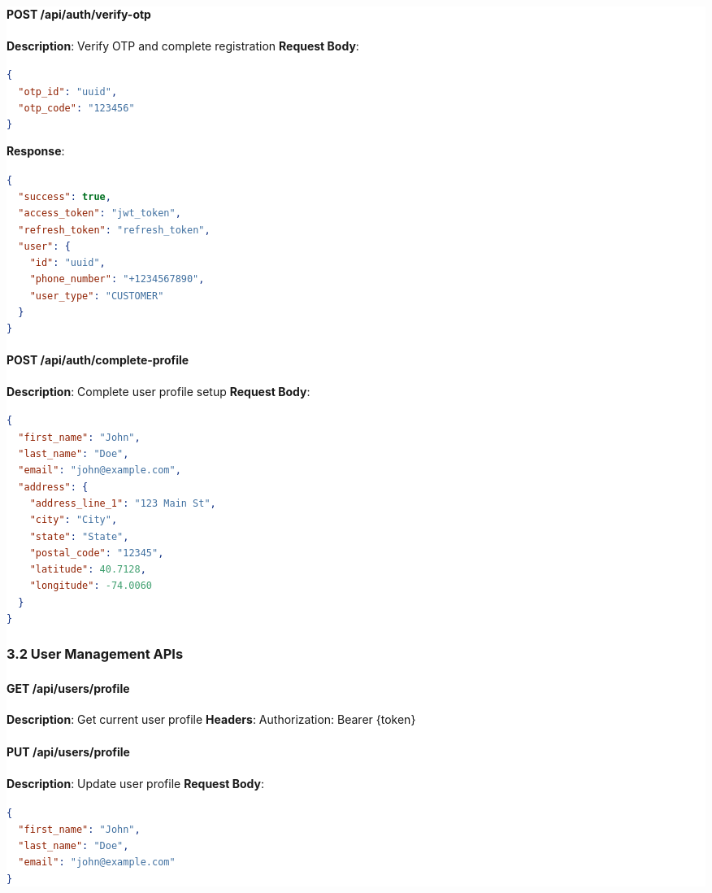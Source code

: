#### POST /api/auth/verify-otp
**Description**: Verify OTP and complete registration
**Request Body**:
```json
{
  "otp_id": "uuid",
  "otp_code": "123456"
}
```
**Response**:
```json
{
  "success": true,
  "access_token": "jwt_token",
  "refresh_token": "refresh_token",
  "user": {
    "id": "uuid",
    "phone_number": "+1234567890",
    "user_type": "CUSTOMER"
  }
}
```

#### POST /api/auth/complete-profile
**Description**: Complete user profile setup
**Request Body**:
```json
{
  "first_name": "John",
  "last_name": "Doe",
  "email": "john@example.com",
  "address": {
    "address_line_1": "123 Main St",
    "city": "City",
    "state": "State",
    "postal_code": "12345",
    "latitude": 40.7128,
    "longitude": -74.0060
  }
}
```

### 3.2 User Management APIs

#### GET /api/users/profile
**Description**: Get current user profile
**Headers**: Authorization: Bearer {token}

#### PUT /api/users/profile
**Description**: Update user profile
**Request Body**:
```json
{
  "first_name": "John",
  "last_name": "Doe",
  "email": "john@example.com"
}
```
